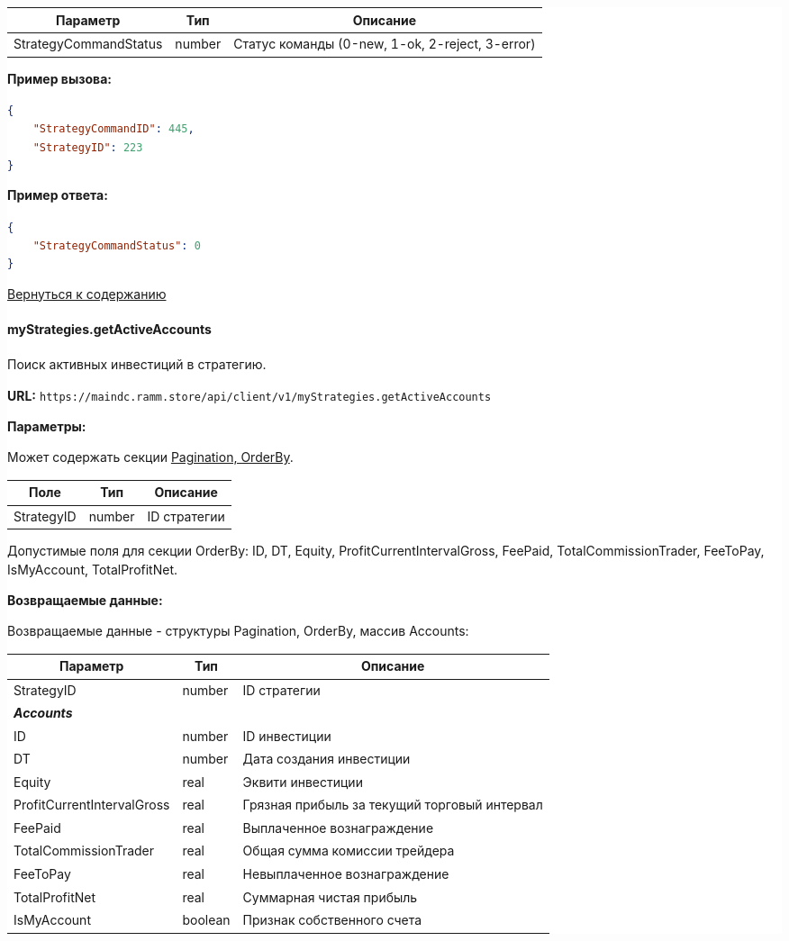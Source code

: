| Параметр | Тип | Описание |
| --- | --- | --- |
| StrategyCommandStatus | number | Статус команды (0-new, 1-ok, 2-reject, 3-error) |

**Пример вызова:**

~~~json
{
    "StrategyCommandID": 445,
    "StrategyID": 223
}
~~~

**Пример ответа:**

~~~json
{
    "StrategyCommandStatus": 0
}
~~~

[Вернуться к содержанию](#Содержание)

#### myStrategies.getActiveAccounts

Поиск активных инвестиций в стратегию.

**URL:** `https://maindc.ramm.store/api/client/v1/myStrategies.getActiveAccounts`

**Параметры:**

Может содержать секции [Pagination, OrderBy](#Методы-поиска-данных).

| Поле | Тип | Описание |
| --- | --- | --- |
| StrategyID | number | ID стратегии |

Допустимые поля для секции OrderBy: ID, DT, Equity, ProfitCurrentIntervalGross, FeePaid, TotalCommissionTrader, FeeToPay, IsMyAccount, TotalProfitNet.

**Возвращаемые данные:**

Возвращаемые данные - структуры Pagination, OrderBy, массив Accounts:

| Параметр | Тип | Описание |
| --- | --- | --- |
| StrategyID | number | ID стратегии |
| ***Accounts*** | &nbsp; | &nbsp; |
| ID | number | ID инвестиции |
| DT | number | Дата создания инвестиции |
| Equity | real | Эквити инвестиции |
| ProfitCurrentIntervalGross | real | Грязная прибыль за текущий торговый интервал |
| FeePaid | real | Выплаченное вознаграждение |
| TotalCommissionTrader | real | Общая сумма комиссии трейдера |
| FeeToPay | real | Невыплаченное вознаграждение |
| TotalProfitNet | real | Суммарная чистая прибыль |
| IsMyAccount | boolean | Признак собственного счета |
